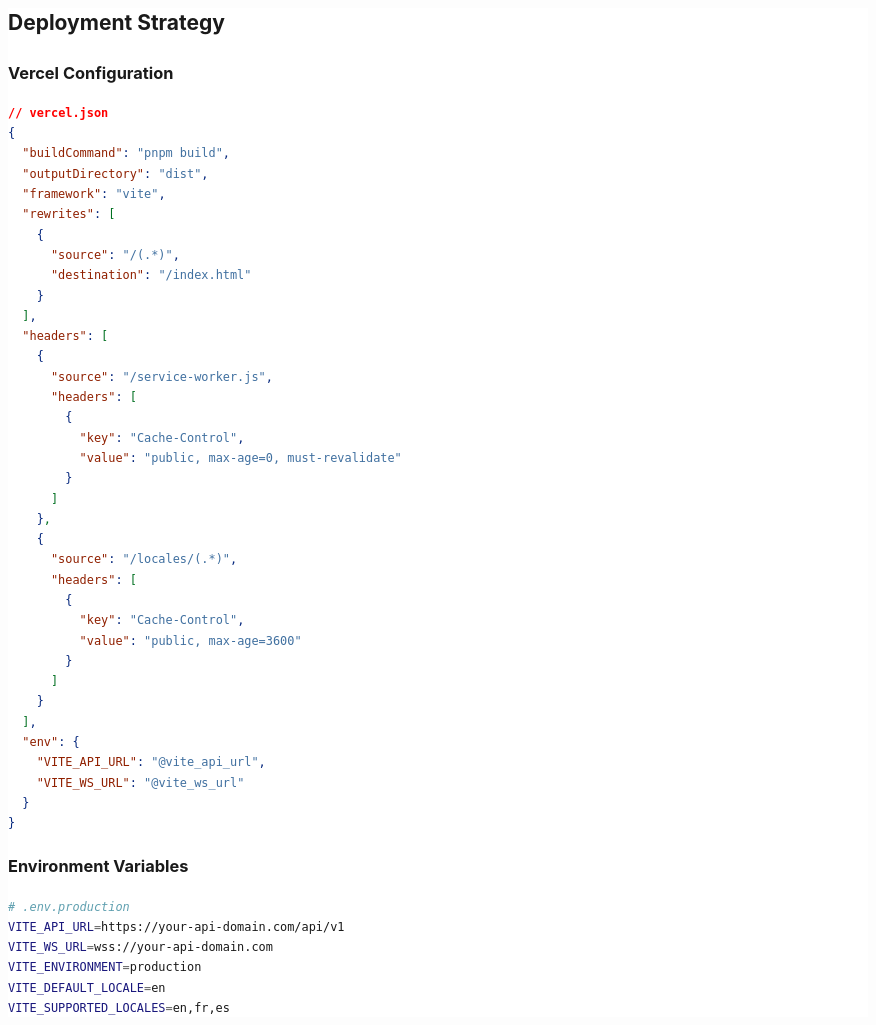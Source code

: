 ```typescript
```

## Deployment Strategy

### **Vercel Configuration**

```json
// vercel.json
{
  "buildCommand": "pnpm build",
  "outputDirectory": "dist",
  "framework": "vite",
  "rewrites": [
    {
      "source": "/(.*)",
      "destination": "/index.html"
    }
  ],
  "headers": [
    {
      "source": "/service-worker.js",
      "headers": [
        {
          "key": "Cache-Control",
          "value": "public, max-age=0, must-revalidate"
        }
      ]
    },
    {
      "source": "/locales/(.*)",
      "headers": [
        {
          "key": "Cache-Control",
          "value": "public, max-age=3600"
        }
      ]
    }
  ],
  "env": {
    "VITE_API_URL": "@vite_api_url",
    "VITE_WS_URL": "@vite_ws_url"
  }
}
```

### **Environment Variables**

```bash
# .env.production
VITE_API_URL=https://your-api-domain.com/api/v1
VITE_WS_URL=wss://your-api-domain.com
VITE_ENVIRONMENT=production
VITE_DEFAULT_LOCALE=en
VITE_SUPPORTED_LOCALES=en,fr,es
```
